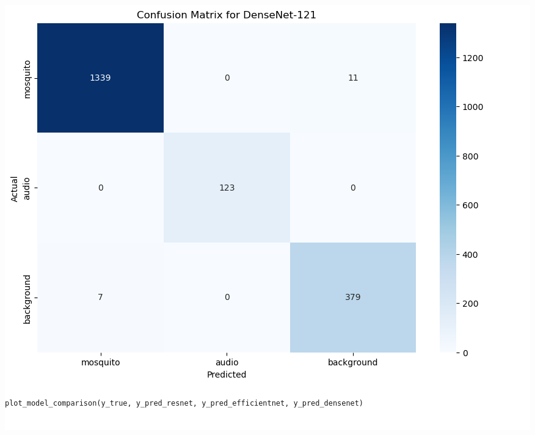 ![png](med_files/med_34_2.png)
    



```python
plot_model_comparison(y_true, y_pred_resnet, y_pred_efficientnet, y_pred_densenet)
```


​    